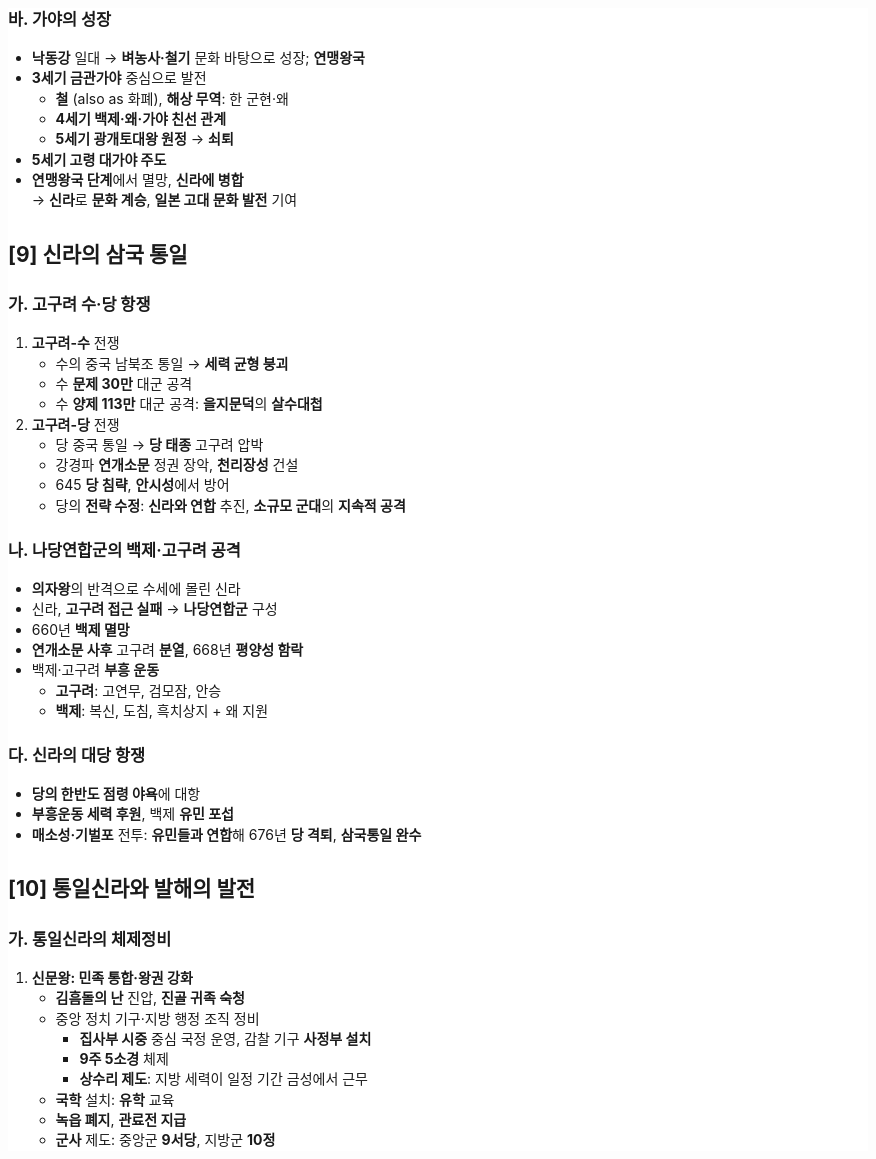 ### 바. 가야의 성장
- **낙동강** 일대 → **벼농사·철기** 문화 바탕으로 성장; **연맹왕국**
- **3세기 금관가야** 중심으로 발전
	- **철** (also as 화폐), **해상 무역**: 한 군현·왜
	- **4세기 백제·왜·가야 친선 관계**
	- **5세기 광개토대왕 원정** → **쇠퇴**
- **5세기 고령 대가야 주도**
- **연맹왕국 단계**에서 멸망, **신라에 병합**  
	→ **신라**로 **문화 계승**, **일본 고대 문화 발전** 기여

## [9] 신라의 삼국 통일

### 가. 고구려 수·당 항쟁
1. **고구려-수** 전쟁
	- 수의 중국 남북조 통일 → **세력 균형 붕괴**
	- 수 **문제 30만** 대군 공격
	- 수 **양제 113만** 대군 공격: **을지문덕**의 **살수대첩**
2. **고구려-당** 전쟁
	- 당 중국 통일 → **당 태종** 고구려 압박
	- 강경파 **연개소문** 정권 장악, **천리장성** 건설
	- 645 **당 침략**, **안시성**에서 방어
	- 당의 **전략 수정**: **신라와 연합** 추진, **소규모 군대**의 **지속적 공격**

### 나. 나당연합군의 백제·고구려 공격
- **의자왕**의 반격으로 수세에 몰린 신라
- 신라, **고구려 접근 실패** → **나당연합군** 구성
- 660년 **백제 멸망**
- **연개소문 사후** 고구려 **분열**, 668년 **평양성 함락**
- 백제·고구려 **부흥 운동**
	- **고구려**: 고연무, 검모잠, 안승
	- **백제**: 복신, 도침, 흑치상지 + 왜 지원

### 다. 신라의 대당 항쟁
- **당의 한반도 점령 야욕**에 대항
- **부흥운동 세력 후원**, 백제 **유민 포섭**
- **매소성·기벌포** 전투: **유민들과 연합**해 676년 **당 격퇴**, **삼국통일 완수**

## [10] 통일신라와 발해의 발전

### 가. 통일신라의 체제정비
1. **신문왕: 민족 통합·왕권 강화**
	- **김흠돌의 난** 진압, **진골 귀족 숙청**
	- 중앙 정치 기구·지방 행정 조직 정비
		- **집사부 시중** 중심 국정 운영, 감찰 기구 **사정부 설치**
		- **9주 5소경** 체제
		- **상수리 제도**: 지방 세력이 일정 기간 금성에서 근무
	- **국학** 설치: **유학** 교육
	- **녹읍 폐지**, **관료전 지급**
	- **군사** 제도: 중앙군 **9서당**, 지방군 **10정**
